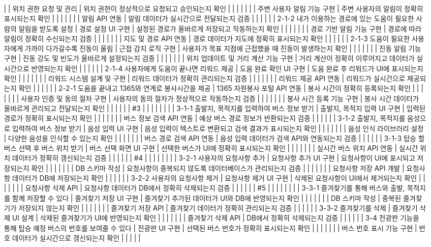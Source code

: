 |                                             | 위치 권한 요청 및 관리                 | 위치 권한이 정상적으로 요청되고 승인되는지 확인                  |           |     |       |        |
|                                             | 주변 사용자 알림 기능 구현               | 주변 사용자의 알림이 정확히 표시되는지 확인                    |           |     |       |        |
|                                             | 알림 API 연동                     | 알림 데이터가 실시간으로 전달되는지 검증                      |           |     |       |        |
| 2-1-2 내가 이용하는 경로에 있는 도움이 필요한 사람의 알림을 받도록 설정 | 경로 설정 UI 구현                   | 설정된 경로가 올바르게 저장되고 작동하는지 확인                  |           |     |       |        |
|                                             | 경로 기반 알림 기능 구현                | 경로에 따라 알림이 정확히 수신되는지 검증                     |           |     |       |        |
|                                             | 지도 및 경로 API 연동                | 경로 데이터가 지도에 정확히 표시되는지 확인                    |           |     |       |        |
| 2-1-3 도움이 필요한 사용자에게 가까이 다가갈수록 진동이 울림        | 근접 감지 로직 구현                   | 사용자가 목표 지점에 근접했을 때 진동이 발생하는지 확인             |           |     |       |        |
|                                             | 진동 알림 기능 구현                   | 진동 강도 및 빈도가 올바르게 설정되는지 검증                   |           |     |       |        |
|                                             | 위치 업데이트 및 거리 계산 기능 구현         | 거리 계산이 정확히 이루어지고 데이터가 실시간으로 반영되는지 확인        |           |     |       |        |
| 2-1-4 사용자에게 도움이 끝나면 리워드 제공                  | 도움 완료 확인 UI 구현                | 도움 완료 후 리워드가 UI에 표시되는지 확인                   |           |     |       |        |
|                                             | 리워드 시스템 설계 및 구현               | 리워드 데이터가 정확히 관리되는지 검증                       |           |     |       |        |
|                                             | 리워드 제공 API 연동                 | 리워드가 실시간으로 제공되는지 확인                         |           |     |       |        |
| 2-2-1 도움을 끝내고 1365와 연계로 봉사시간을 제공            | 1365 자원봉사 포털 API 연동           | 봉사 시간이 정확히 등록되는지 확인                         |           |     |       |        |
|                                             | 사용자 인증 및 동의 절차 구현             | 사용자의 동의 절차가 정상적으로 작동하는지 검증                  |           |     |       |        |
|                                             | 봉사 시간 등록 기능 구현                | 봉사 시간 데이터가 올바르게 관리되고 전달되는지 확인               |           |     |       |        |
| #3                                          |                               |                                             |           |     |       |        |
| 3-1-1 출발지, 목적지를 입력하여 버스 정보 받기               | 출발지, 목적지 입력 UI 구현             | 입력된 경로가 정확히 표시되는지 확인                        |           |     |       |        |
|                                             | 버스 정보 검색 API 연동               | 예상 버스 경로 정보가 반환되는지 검증                       |           |     |       |        |
| 3-1-2 출발지, 목적지를 음성으로 입력하여 버스 정보 받기          | 음성 입력 UI 구현                   | 음성 입력이 텍스트로 변환되고 검색 결과가 표시되는지 확인            |           |     |       |        |
|                                             | 음성 인식 라이브러리 설정                | 다양한 음성을 인식할 수 있는지 확인                        |           |     |       |        |
|                                             | 버스 경로 검색 API 연동               | 음성 입력 데이터가 검색 API와 연동되는지 검증                 |           |     |       |        |
| 3-1-3 탑승 할 버스 선택 후 버스 위치 받기                 | 버스 선택 화면 UI 구현                | 선택한 버스가 UI에 정확히 표시되는지 확인                    |           |     |       |        |
|                                             | 실시간 버스 위치 API 연동              | 실시간 위치 데이터가 정확히 갱신되는지 검증                    |           |     |       |        |
| #4                                          |                               |                                             |           |     |       |        |
| 3-2-1 사용자의 요청사항 추가                          | 요청사항 추가 UI 구현                 | 요청사항이 UI에 표시되고 저장되는지 확인                     |           |     |       |        |
|                                             | DB 스키마 작성                     | 요청사항이 중복되지 않도록 데이터베이스가 관리되는지 검증             |           |     |       |        |
|                                             | 요청사항 저장 API 개발                | 요청사항 데이터가 DB에 저장되는지 확인                      |           |     |       |        |
| 3-2-2 사용자의 요청사항 제거                          | 요청사항 제거 UI 구현                 | 삭제된 요청사항이 UI에서 제거되는지 확인                     |           |     |       |        |
|                                             | 요청사항 삭제 API                   | 요청사항 데이터가 DB에서 정확히 삭제되는지 검증                 |           |     |       |        |
| #5                                          |                               |                                             |           |     |       |        |
| 3-3-1 즐겨찾기를 통해 버스와 출발, 목적지를 함께 저장할 수 있다     | 즐겨찾기 저장 UI 구현                 | 즐겨찾기 추가된 데이터가 UI와 DB에 반영되는지 확인              |           |     |       |        |
|                                             | DB 스키마 작성                     | 중복된 즐겨찾기가 저장되지 않는지 확인                       |           |     |       |        |
|                                             | 즐겨찾기 저장 API                   | 즐겨찾기 데이터가 정확히 관리되는지 검증                      |           |     |       |        |
| 3-3-2 즐겨찾기를 삭제                              | 즐겨찾기 삭제 UI 설계                 | 삭제된 즐겨찾기가 UI에 반영되는지 확인                      |           |     |       |        |
|                                             | 즐겨찾기 삭제 API                   | DB에서 정확히 삭제되는지 검증                           |           |     |       |        |
| 3-4 전광판 기능을 통해 탑승 예정 버스의 번호를 보여줄 수 있다       | 전광판 UI 구현                     | 선택된 버스 번호가 정확히 표시되는지 확인                     |           |     |       |        |
|                                             | 버스 번호 표시 기능 구현                | 번호 데이터가 실시간으로 갱신되는지 확인                      |           |     |       |        |